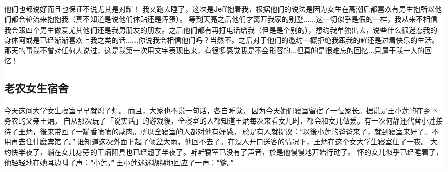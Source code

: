 他们也都说好而且也保证不说尤其是对耀！
我又跑去睡了，这次是Jeff抱着我，根据他们的说法是因为女生在高潮后都喜欢有男生抱所以他们都会轮流来抱抱我（真不知道是说他们体贴还是浑蛋）。
等到天亮之后他们才离开我家的别墅……这一切似乎是假的一样，我从来不相信我会跟四个男生做爱尤其他们还是我男朋友的朋友。之后他们都有再打电话给我（但是是个别的），想约我单独出去，说些什么很迷恋我的身体阿或是已经渐渐喜欢上我之类的话……你说我会相信他们吗？当然不。之后对于他们的邀约一概拒绝我跟我的耀还是过着快乐的生活。
那天的事我不曾对任何人说过，这是我第一次用文字表现出来，有很多感觉我是不会形容的…但真的是很难忘的回忆…只属于我一人的回忆！

## 老农女生宿舍

今天这间大学女生寝室早早就熄了灯。
而且，大家也不说一句话，各自睡觉。
因为今天她们寝室留宿了一位家长。据说是王小莲的在乡下务农的父亲王炳。
自从那次玩了「说实话」的游戏後，全寝室的人都知道王炳每次来看女儿时，都会和女儿做爱。有一次何静还代替小莲接待了王炳，後来带回了一罐香喷喷的咸肉。所以全寝室的人都对他有好感。
於是有人就提议：“以後小莲的爸爸来了，就到寝室来好了。不用再去住什麽宾馆了。”
谁知道这次外面下起了倾盆大雨，他回不去了。在没人开口送客的情况下，王炳在这个女大学生寝室住了一夜。
大约快半夜了，躺在女儿身旁的王炳阳具也已经翘了半夜了。听听寝室已没有了声音，於是他慢慢地开始行动了。
怀的女儿似乎已经睡着了，他轻轻地在她耳边叫了声：“小莲。”
王小莲迷迷糊糊地回应了一声：“爹。”
